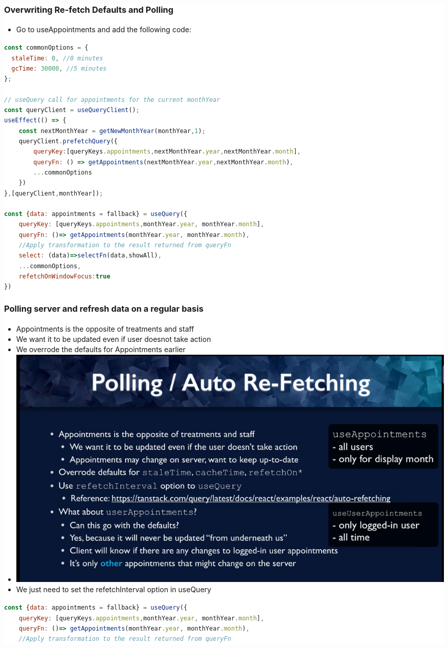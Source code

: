 ### Overwriting Re-fetch Defaults and Polling
- Go to useAppointments and add the following code:
```jsx
const commonOptions = {
  staleTime: 0, //0 minutes
  gcTime: 30000, //5 minutes
};

// useQuery call for appointments for the current monthYear
const queryClient = useQueryClient();
useEffect(() => {
    const nextMonthYear = getNewMonthYear(monthYear,1);
    queryClient.prefetchQuery({
        queryKey:[queryKeys.appointments,nextMonthYear.year,nextMonthYear.month],
        queryFn: () => getAppointments(nextMonthYear.year,nextMonthYear.month),
        ...commonOptions
    })
},[queryClient,monthYear]);

const {data: appointments = fallback} = useQuery({
    queryKey: [queryKeys.appointments,monthYear.year, monthYear.month],
    queryFn: ()=> getAppointments(monthYear.year, monthYear.month),
    //Apply transformation to the result returned from queryFn
    select: (data)=>selectFn(data,showAll),
    ...commonOptions,
    refetchOnWindowFocus:true
})
```

### Polling server and refresh data on a regular basis
- Appointments is the opposite of treatments and staff
- We want it to be updated even if user doesnot take action
- We overrode the defaults for Appointments earlier
- ![img_70.png](img_70.png)
- We just need to set the refetchInterval option in useQuery
```jsx
const {data: appointments = fallback} = useQuery({
    queryKey: [queryKeys.appointments,monthYear.year, monthYear.month],
    queryFn: ()=> getAppointments(monthYear.year, monthYear.month),
    //Apply transformation to the result returned from queryFn
```